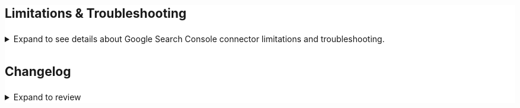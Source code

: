 ## Limitations & Troubleshooting

<details><summary>
Expand to see details about Google Search Console connector limitations and troubleshooting.
</summary></details>

## Changelog

<details><summary>Expand to review</summary></details>

</HideInUI>
